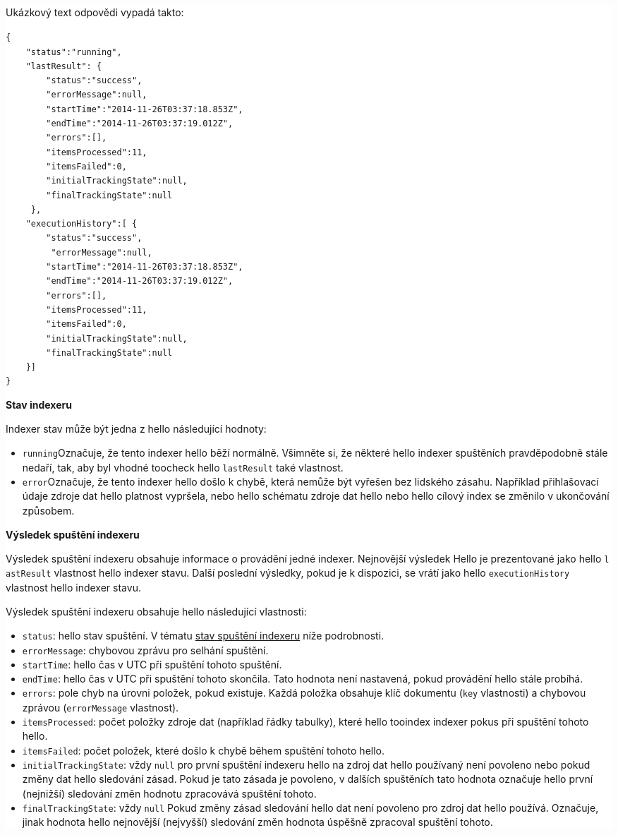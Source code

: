 Ukázkový text odpovědi vypadá takto: 

    {
        "status":"running",
        "lastResult": {
            "status":"success",
            "errorMessage":null,
            "startTime":"2014-11-26T03:37:18.853Z",
            "endTime":"2014-11-26T03:37:19.012Z",
            "errors":[],
            "itemsProcessed":11,
            "itemsFailed":0,
            "initialTrackingState":null,
            "finalTrackingState":null
         },
        "executionHistory":[ {
            "status":"success",
             "errorMessage":null,
            "startTime":"2014-11-26T03:37:18.853Z",
            "endTime":"2014-11-26T03:37:19.012Z",
            "errors":[],
            "itemsProcessed":11,
            "itemsFailed":0,
            "initialTrackingState":null,
            "finalTrackingState":null
        }]
    }

**Stav indexeru**

Indexer stav může být jedna z hello následující hodnoty:

* `running`Označuje, že tento indexer hello běží normálně. Všimněte si, že některé hello indexer spuštěních pravděpodobně stále nedaří, tak, aby byl vhodné toocheck hello `lastResult` také vlastnost. 
* `error`Označuje, že tento indexer hello došlo k chybě, která nemůže být vyřešen bez lidského zásahu. Například přihlašovací údaje zdroje dat hello platnost vypršela, nebo hello schématu zdroje dat hello nebo hello cílový index se změnilo v ukončování způsobem. 

**Výsledek spuštění indexeru**

Výsledek spuštění indexeru obsahuje informace o provádění jedné indexer. Nejnovější výsledek Hello je prezentované jako hello `lastResult` vlastnost hello indexer stavu. Další poslední výsledky, pokud je k dispozici, se vrátí jako hello `executionHistory` vlastnost hello indexer stavu. 

Výsledek spuštění indexeru obsahuje hello následující vlastnosti: 

* `status`: hello stav spuštění. V tématu [stav spuštění indexeru](#IndexerExecutionStatus) níže podrobnosti. 
* `errorMessage`: chybovou zprávu pro selhání spuštění. 
* `startTime`: hello čas v UTC při spuštění tohoto spuštění.
* `endTime`: hello čas v UTC při spuštění tohoto skončila. Tato hodnota není nastavená, pokud provádění hello stále probíhá.
* `errors`: pole chyb na úrovni položek, pokud existuje. Každá položka obsahuje klíč dokumentu (`key` vlastnosti) a chybovou zprávou (`errorMessage` vlastnost). 
* `itemsProcessed`: počet položky zdroje dat (například řádky tabulky), které hello tooindex indexer pokus při spuštění tohoto hello. 
* `itemsFailed`: počet položek, které došlo k chybě během spuštění tohoto hello.  
* `initialTrackingState`: vždy `null` pro první spuštění indexeru hello na zdroj dat hello používaný není povoleno nebo pokud změny dat hello sledování zásad. Pokud je tato zásada je povoleno, v dalších spuštěních tato hodnota označuje hello první (nejnižší) sledování změn hodnotu zpracovává spuštění tohoto. 
* `finalTrackingState`: vždy `null` Pokud změny zásad sledování hello dat není povoleno pro zdroj dat hello používá. Označuje, jinak hodnota hello nejnovější (nejvyšší) sledování změn hodnota úspěšně zpracoval spuštění tohoto. 
